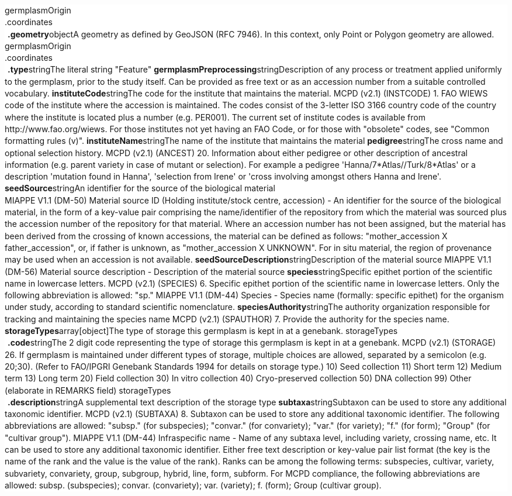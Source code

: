<tr><td>germplasmOrigin<br>.coordinates<br><span style="font-weight:bold;margin-left:5px">.geometry</span></td><td>object</td><td>A geometry as defined by GeoJSON (RFC 7946). In this context, only Point or Polygon geometry are allowed.</td></tr>
<tr><td>germplasmOrigin<br>.coordinates<br><span style="font-weight:bold;margin-left:5px">.type</span></td><td>string</td><td>The literal string "Feature"</td></tr>
<tr><td><span style="font-weight:bold;">germplasmPreprocessing</span></td><td>string</td><td>Description of any process or treatment applied uniformly to the germplasm, prior to the study itself. Can be provided as free text or as an accession number from a suitable controlled vocabulary.</td></tr>
<tr><td><span style="font-weight:bold;">instituteCode</span></td><td>string</td><td>The code for the institute that maintains the material.   MCPD (v2.1) (INSTCODE) 1. FAO WIEWS code of the institute where the accession is maintained. The codes consist of the 3-letter ISO 3166 country code of the country where the institute is located plus a number (e.g. PER001). The current set of institute codes is available from http://www.fao.org/wiews. For those institutes not yet having an FAO Code, or for those with "obsolete" codes, see "Common formatting rules (v)".</td></tr>
<tr><td><span style="font-weight:bold;">instituteName</span></td><td>string</td><td>The name of the institute that maintains the material</td></tr>
<tr><td><span style="font-weight:bold;">pedigree</span></td><td>string</td><td>The cross name and optional selection history.  MCPD (v2.1) (ANCEST) 20. Information about either pedigree or other description of ancestral information (e.g. parent variety in case of mutant or selection). For example a pedigree 'Hanna/7*Atlas//Turk/8*Atlas' or a description 'mutation found in Hanna', 'selection from Irene' or 'cross involving amongst others Hanna and Irene'.</td></tr>
<tr><td><span style="font-weight:bold;">seedSource</span></td><td>string</td><td>An identifier for the source of the biological material <br/>MIAPPE V1.1 (DM-50) Material source ID (Holding institute/stock centre, accession) - An identifier for the source of the biological material, in the form of a key-value pair comprising the name/identifier of the repository from which the material was sourced plus the accession number of the repository for that material. Where an accession number has not been assigned, but the material has been derived from the crossing of known accessions, the material can be defined as follows: "mother_accession X father_accession", or, if father is unknown, as "mother_accession X UNKNOWN". For in situ material, the region of provenance may be used when an accession is not available.</td></tr>
<tr><td><span style="font-weight:bold;">seedSourceDescription</span></td><td>string</td><td>Description of the material source  MIAPPE V1.1 (DM-56) Material source description - Description of the material source</td></tr>
<tr><td><span style="font-weight:bold;">species</span></td><td>string</td><td>Specific epithet portion of the scientific name in lowercase letters.  MCPD (v2.1) (SPECIES) 6. Specific epithet portion of the scientific name in lowercase letters. Only the following abbreviation is allowed: "sp."   MIAPPE V1.1 (DM-44) Species - Species name (formally: specific epithet) for the organism under study, according to standard scientific nomenclature.</td></tr>
<tr><td><span style="font-weight:bold;">speciesAuthority</span></td><td>string</td><td>The authority organization responsible for tracking and maintaining the species name   MCPD (v2.1) (SPAUTHOR) 7. Provide the authority for the species name.</td></tr>
<tr><td><span style="font-weight:bold;">storageTypes</span></td><td>array[object]</td><td>The type of storage this germplasm is kept in at a genebank.</td></tr>
<tr><td>storageTypes<br><span style="font-weight:bold;margin-left:5px">.code</span></td><td>string</td><td>The 2 digit code representing the type of storage this germplasm is kept in at a genebank.   MCPD (v2.1) (STORAGE) 26. If germplasm is maintained under different types of storage, multiple choices are allowed, separated by a semicolon (e.g. 20;30). (Refer to FAO/IPGRI Genebank Standards 1994 for details on storage type.)   10) Seed collection  11) Short term  12) Medium term  13) Long term  20) Field collection  30) In vitro collection  40) Cryo-preserved collection  50) DNA collection  99) Other (elaborate in REMARKS field)</td></tr>
<tr><td>storageTypes<br><span style="font-weight:bold;margin-left:5px">.description</span></td><td>string</td><td>A supplemental text description of the storage type</td></tr>
<tr><td><span style="font-weight:bold;">subtaxa</span></td><td>string</td><td>Subtaxon can be used to store any additional taxonomic identifier.  MCPD (v2.1) (SUBTAXA) 8. Subtaxon can be used to store any additional taxonomic identifier. The following abbreviations are allowed: "subsp." (for subspecies); "convar." (for convariety); "var." (for variety); "f." (for form); "Group" (for "cultivar group").  MIAPPE V1.1 (DM-44) Infraspecific name - Name of any subtaxa level, including variety, crossing name, etc. It can be used to store any additional taxonomic identifier. Either free text description or key-value pair list format (the key is the name of the rank and the value is the value of  the rank). Ranks can be among the following terms: subspecies, cultivar, variety, subvariety, convariety, group, subgroup, hybrid, line, form, subform. For MCPD compliance, the following abbreviations are allowed: subsp. (subspecies); convar. (convariety); var. (variety); f. (form); Group (cultivar group).</td></tr>